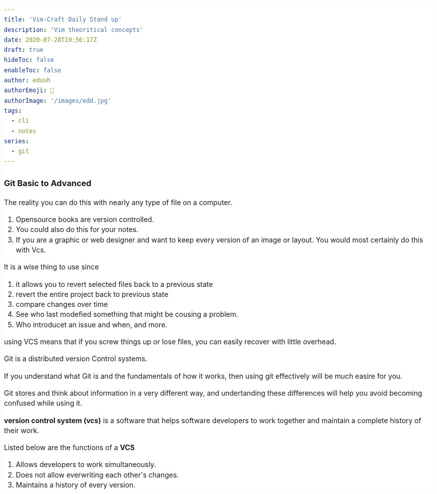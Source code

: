 ```yaml
---
title: 'Vim-Craft Daily Stand up'
description: 'Vim theoritical concepts'
date: 2020-07-28T19:56:17Z
draft: true
hideToc: false
enableToc: false
author: eduuh
authorEmoji: 🤖
authorImage: '/images/edd.jpg'
tags:
  - cli
  - notes
series:
  - git
---
```


### Git Basic to Advanced

The reality you can do this with nearly any type of file on a computer.

1. Opensource books are version controlled.
2. You could also do this for your notes.
3. If you are a graphic or web designer and want to keep every version of an image or layout. You would most certainly do this with Vcs.

It is a wise thing to use since

1. it allows you to revert selected files back to a previous state
2. revert the entire project back to previous state
3. compare changes over time
4. See who last modefied something that might be cousing a problem.
5. Who introducet an issue and when, and more.

using VCS means that if you screw things up or lose files, you can easily recover with little overhead.

Git is a distributed version Control systems.

If you understand what Git is and the fundamentals of how it works, then using git effectively will be much easire for you.

Git stores and think about information in a very different way, and undertanding these differences will help you avoid becoming confused while using it.

**version control system (vcs)** is a software that helps software developers to work together and maintain a complete history of their work.

Listed below are the functions of a **VCS**

1. Allows developers to work simultaneously.
2. Does not allow everwriting each other's changes.
3. Maintains a history of every version.
